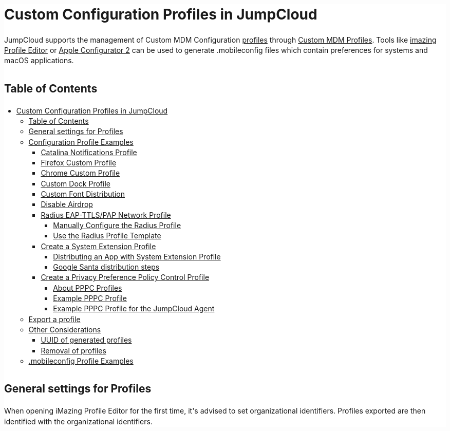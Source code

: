 # Custom Configuration Profiles in JumpCloud

JumpCloud supports the management of Custom MDM Configuration [profiles](https://developer.apple.com/documentation/devicemanagement/using_configuration_profiles?language=objc) through [Custom MDM Profiles](https://jumpcloud.com/blog/custom-configuration-profiles). Tools like [imazing Profile Editor](https://imazing.com/profile-editor/download) or [Apple Configurator 2](https://apps.apple.com/us/app/apple-configurator-2/id1037126344?mt=12) can be used to generate .mobileconfig files which contain preferences for systems and macOS applications.

## Table of Contents

- [Custom Configuration Profiles in JumpCloud](#custom-configuration-profiles-in-jumpcloud)
  - [Table of Contents](#table-of-contents)
  - [General settings for Profiles](#general-settings-for-profiles)
  - [Configuration Profile Examples](#configuration-profile-examples)
    - [Catalina Notifications Profile](#catalina-notifications-profile)
    - [Firefox Custom Profile](#firefox-custom-profile)
    - [Chrome Custom Profile](#chrome-custom-profile)
    - [Custom Dock Profile](#custom-dock-profile)
    - [Custom Font Distribution](#custom-font-distribution)
    - [Disable Airdrop](#disable-airdrop)
    - [Radius EAP-TTLS/PAP Network Profile](#radius-eap-ttlspap-network-profile)
      - [Manually Configure the Radius Profile](#manually-configure-the-radius-profile)
      - [Use the Radius Profile Template](#use-the-radius-profile-template)
    - [Create a System Extension Profile](#create-a-system-extension-profile)
      - [Distributing an App with System Extension Profile](#distributing-an-app-with-system-extension-profile)
      - [Google Santa distribution steps](#google-santa-distribution-steps)
    - [Create a Privacy Preference Policy Control Profile](#create-a-privacy-preference-policy-control-profile)
      - [About PPPC Profiles](#about-pppc-profiles)
      - [Example PPPC Profile](#example-pppc-profile)
      - [Example PPPC Profile for the JumpCloud Agent](#example-pppc-profile-for-the-jumpcloud-agent)
  - [Export a profile](#export-a-profile)
  - [Other Considerations](#other-considerations)
    - [UUID of generated profiles](#uuid-of-generated-profiles)
    - [Removal of profiles](#removal-of-profiles)
  - [.mobileconfig Profile Examples](#mobileconfig-profile-examples)

## General settings for Profiles

When opening iMazing Profile Editor for the first time, it's advised to set organizational identifiers. Profiles exported are then identified with the organizational identifiers.

